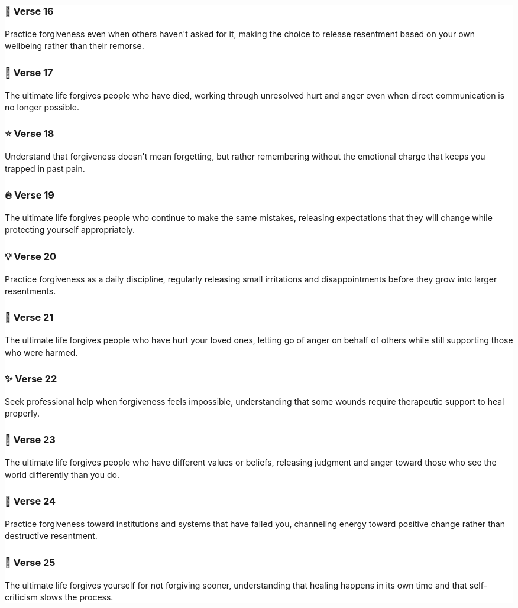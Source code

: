 <div class="verse">
<h3><span class="verse-number">🔮 Verse 16</span></h3>
<p>Practice forgiveness even when others haven't asked for it, making the choice to release resentment based on your own wellbeing rather than their remorse.</p>
</div>

<div class="verse">
<h3><span class="verse-number">🌈 Verse 17</span></h3>
<p>The ultimate life forgives people who have died, working through unresolved hurt and anger even when direct communication is no longer possible.</p>
</div>

<div class="verse">
<h3><span class="verse-number">⭐ Verse 18</span></h3>
<p>Understand that forgiveness doesn't mean forgetting, but rather remembering without the emotional charge that keeps you trapped in past pain.</p>
</div>

<div class="verse">
<h3><span class="verse-number">🔥 Verse 19</span></h3>
<p>The ultimate life forgives people who continue to make the same mistakes, releasing expectations that they will change while protecting yourself appropriately.</p>
</div>

<div class="verse">
<h3><span class="verse-number">💡 Verse 20</span></h3>
<p>Practice forgiveness as a daily discipline, regularly releasing small irritations and disappointments before they grow into larger resentments.</p>
</div>

<div class="verse">
<h3><span class="verse-number">💫 Verse 21</span></h3>
<p>The ultimate life forgives people who have hurt your loved ones, letting go of anger on behalf of others while still supporting those who were harmed.</p>
</div>

<div class="verse">
<h3><span class="verse-number">✨ Verse 22</span></h3>
<p>Seek professional help when forgiveness feels impossible, understanding that some wounds require therapeutic support to heal properly.</p>
</div>

<div class="verse">
<h3><span class="verse-number">🌟 Verse 23</span></h3>
<p>The ultimate life forgives people who have different values or beliefs, releasing judgment and anger toward those who see the world differently than you do.</p>
</div>

<div class="verse">
<h3><span class="verse-number">🎯 Verse 24</span></h3>
<p>Practice forgiveness toward institutions and systems that have failed you, channeling energy toward positive change rather than destructive resentment.</p>
</div>

<div class="verse">
<h3><span class="verse-number">💎 Verse 25</span></h3>
<p>The ultimate life forgives yourself for not forgiving sooner, understanding that healing happens in its own time and that self-criticism slows the process.</p>
</div>
